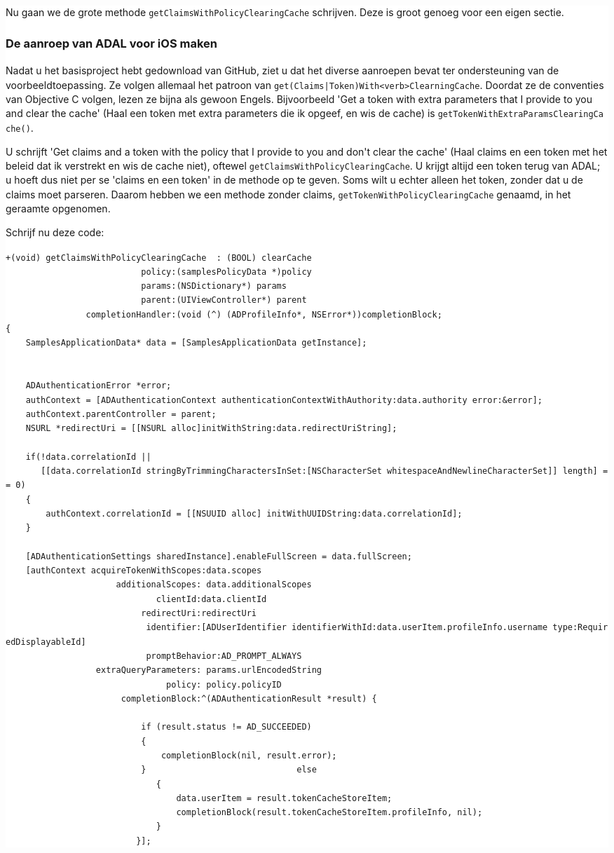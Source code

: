 Nu gaan we de grote methode `getClaimsWithPolicyClearingCache` schrijven. Deze is groot genoeg voor een eigen sectie.

### De aanroep van ADAL voor iOS maken

Nadat u het basisproject hebt gedownload van GitHub, ziet u dat het diverse aanroepen bevat ter ondersteuning van de voorbeeldtoepassing. Ze volgen allemaal het patroon van `get(Claims|Token)With<verb>ClearningCache`. Doordat ze de conventies van Objective C volgen, lezen ze bijna als gewoon Engels. Bijvoorbeeld 'Get a token with extra parameters that I provide to you and clear the cache' (Haal een token met extra parameters die ik opgeef, en wis de cache) is `getTokenWithExtraParamsClearingCache()`.

U schrijft 'Get claims and a token with the policy that I provide to you and don't clear the cache' (Haal claims en een token met het beleid dat ik verstrekt en wis de cache niet), oftewel `getClaimsWithPolicyClearingCache`. U krijgt altijd een token terug van ADAL; u hoeft dus niet per se 'claims en een token' in de methode op te geven. Soms wilt u echter alleen het token, zonder dat u de claims moet parseren. Daarom hebben we een methode zonder claims, `getTokenWithPolicyClearingCache` genaamd, in het geraamte opgenomen.

Schrijf nu deze code:

```
+(void) getClaimsWithPolicyClearingCache  : (BOOL) clearCache
                           policy:(samplesPolicyData *)policy
                           params:(NSDictionary*) params
                           parent:(UIViewController*) parent
                completionHandler:(void (^) (ADProfileInfo*, NSError*))completionBlock;
{
    SamplesApplicationData* data = [SamplesApplicationData getInstance];


    ADAuthenticationError *error;
    authContext = [ADAuthenticationContext authenticationContextWithAuthority:data.authority error:&error];
    authContext.parentController = parent;
    NSURL *redirectUri = [[NSURL alloc]initWithString:data.redirectUriString];

    if(!data.correlationId ||
       [[data.correlationId stringByTrimmingCharactersInSet:[NSCharacterSet whitespaceAndNewlineCharacterSet]] length] == 0)
    {
        authContext.correlationId = [[NSUUID alloc] initWithUUIDString:data.correlationId];
    }

    [ADAuthenticationSettings sharedInstance].enableFullScreen = data.fullScreen;
    [authContext acquireTokenWithScopes:data.scopes
                      additionalScopes: data.additionalScopes
                              clientId:data.clientId
                           redirectUri:redirectUri
                            identifier:[ADUserIdentifier identifierWithId:data.userItem.profileInfo.username type:RequiredDisplayableId]
                            promptBehavior:AD_PROMPT_ALWAYS
                  extraQueryParameters: params.urlEncodedString
                                policy: policy.policyID
                       completionBlock:^(ADAuthenticationResult *result) {

                           if (result.status != AD_SUCCEEDED)
                           {
                               completionBlock(nil, result.error);
                           }                              else
                              {
                                  data.userItem = result.tokenCacheStoreItem;
                                  completionBlock(result.tokenCacheStoreItem.profileInfo, nil);
                              }
                          }];
```